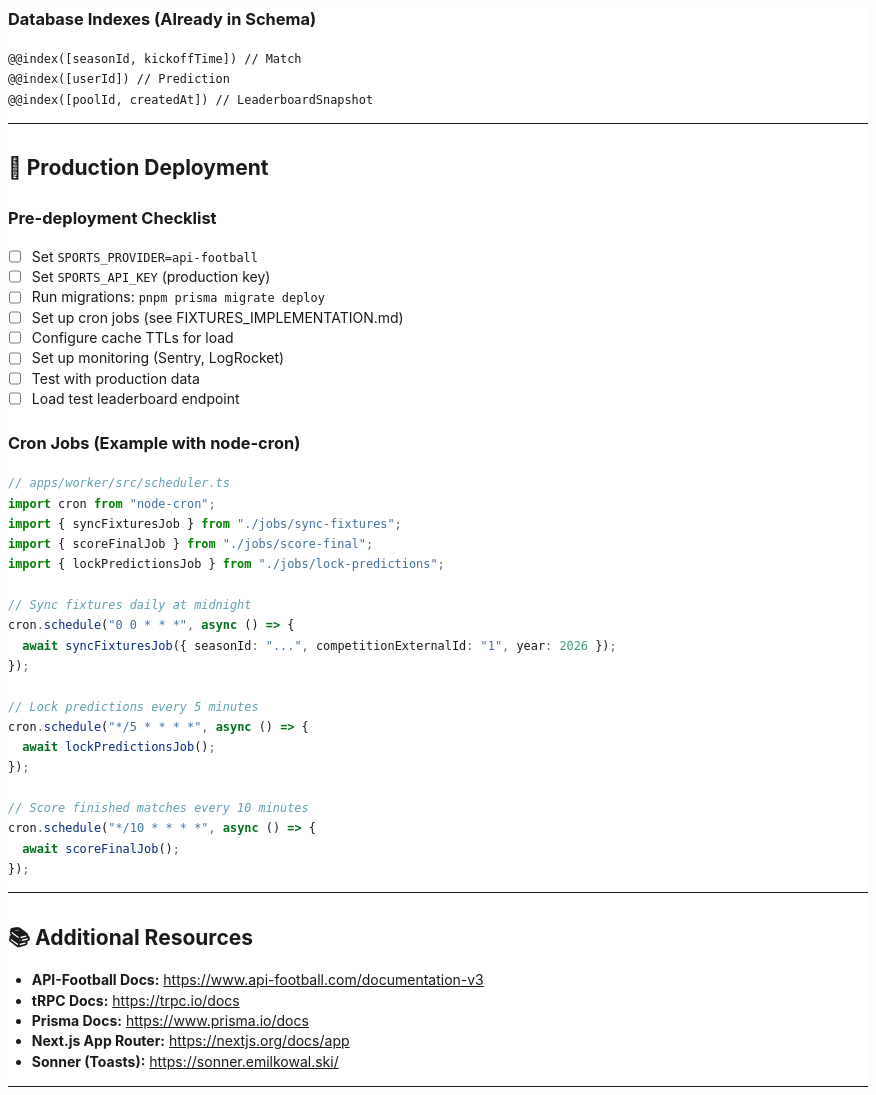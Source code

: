 ### Database Indexes (Already in Schema)
```prisma
@@index([seasonId, kickoffTime]) // Match
@@index([userId]) // Prediction
@@index([poolId, createdAt]) // LeaderboardSnapshot
```

---

## 🚀 Production Deployment

### Pre-deployment Checklist
- [ ] Set `SPORTS_PROVIDER=api-football`
- [ ] Set `SPORTS_API_KEY` (production key)
- [ ] Run migrations: `pnpm prisma migrate deploy`
- [ ] Set up cron jobs (see FIXTURES_IMPLEMENTATION.md)
- [ ] Configure cache TTLs for load
- [ ] Set up monitoring (Sentry, LogRocket)
- [ ] Test with production data
- [ ] Load test leaderboard endpoint

### Cron Jobs (Example with node-cron)
```typescript
// apps/worker/src/scheduler.ts
import cron from "node-cron";
import { syncFixturesJob } from "./jobs/sync-fixtures";
import { scoreFinalJob } from "./jobs/score-final";
import { lockPredictionsJob } from "./jobs/lock-predictions";

// Sync fixtures daily at midnight
cron.schedule("0 0 * * *", async () => {
  await syncFixturesJob({ seasonId: "...", competitionExternalId: "1", year: 2026 });
});

// Lock predictions every 5 minutes
cron.schedule("*/5 * * * *", async () => {
  await lockPredictionsJob();
});

// Score finished matches every 10 minutes
cron.schedule("*/10 * * * *", async () => {
  await scoreFinalJob();
});
```

---

## 📚 Additional Resources

- **API-Football Docs:** https://www.api-football.com/documentation-v3
- **tRPC Docs:** https://trpc.io/docs
- **Prisma Docs:** https://www.prisma.io/docs
- **Next.js App Router:** https://nextjs.org/docs/app
- **Sonner (Toasts):** https://sonner.emilkowal.ski/

---